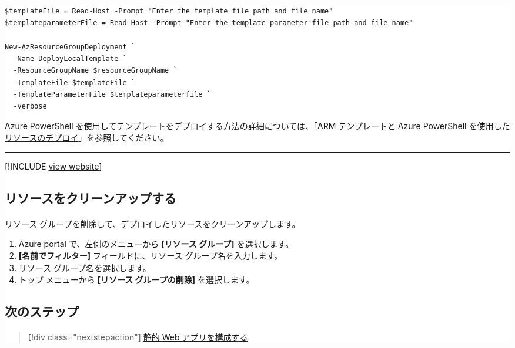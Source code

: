 ```azurepowershell
$templateFile = Read-Host -Prompt "Enter the template file path and file name"
$templateparameterFile = Read-Host -Prompt "Enter the template parameter file path and file name"

New-AzResourceGroupDeployment `
  -Name DeployLocalTemplate `
  -ResourceGroupName $resourceGroupName `
  -TemplateFile $templateFile `
  -TemplateParameterFile $templateparameterfile `
  -verbose
```

Azure PowerShell を使用してテンプレートをデプロイする方法の詳細については、「[ARM テンプレートと Azure PowerShell を使用したリソースのデプロイ](../azure-resource-manager/templates/deploy-powershell.md)」を参照してください。

---

[!INCLUDE [view website](../../includes/static-web-apps-get-started-view-website.md)]

## <a name="clean-up-resources"></a>リソースをクリーンアップする

リソース グループを削除して、デプロイしたリソースをクリーンアップします。

1. Azure portal で、左側のメニューから **[リソース グループ]** を選択します。
2. **[名前でフィルター]** フィールドに、リソース グループ名を入力します。
3. リソース グループ名を選択します。
4. トップ メニューから **[リソース グループの削除]** を選択します。

## <a name="next-steps"></a>次のステップ

> [!div class="nextstepaction"]
> [静的 Web アプリを構成する](./configuration.md)
